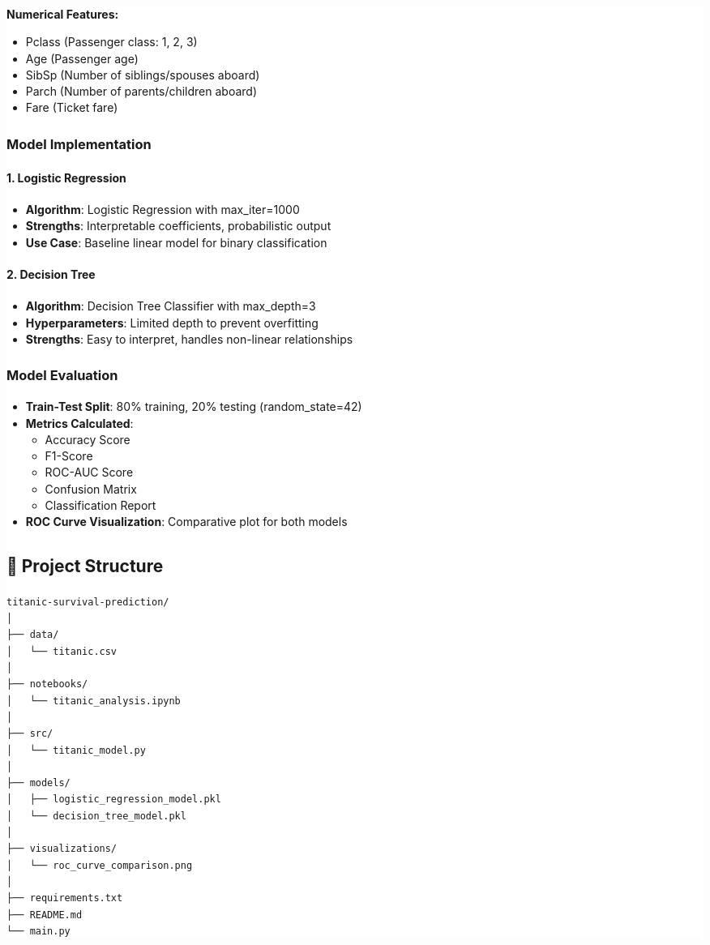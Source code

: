 **Numerical Features:**
- Pclass (Passenger class: 1, 2, 3)
- Age (Passenger age)
- SibSp (Number of siblings/spouses aboard)
- Parch (Number of parents/children aboard)
- Fare (Ticket fare)

### Model Implementation

#### 1. Logistic Regression
- **Algorithm**: Logistic Regression with max_iter=1000
- **Strengths**: Interpretable coefficients, probabilistic output
- **Use Case**: Baseline linear model for binary classification

#### 2. Decision Tree
- **Algorithm**: Decision Tree Classifier with max_depth=3
- **Hyperparameters**: Limited depth to prevent overfitting
- **Strengths**: Easy to interpret, handles non-linear relationships

### Model Evaluation
- **Train-Test Split**: 80% training, 20% testing (random_state=42)
- **Metrics Calculated**:
  - Accuracy Score
  - F1-Score
  - ROC-AUC Score
  - Confusion Matrix
  - Classification Report
- **ROC Curve Visualization**: Comparative plot for both models

## 📁 Project Structure

```
titanic-survival-prediction/
│
├── data/
│   └── titanic.csv
│
├── notebooks/
│   └── titanic_analysis.ipynb
│
├── src/
│   └── titanic_model.py
│
├── models/
│   ├── logistic_regression_model.pkl
│   └── decision_tree_model.pkl
│
├── visualizations/
│   └── roc_curve_comparison.png
│
├── requirements.txt
├── README.md
└── main.py
```
